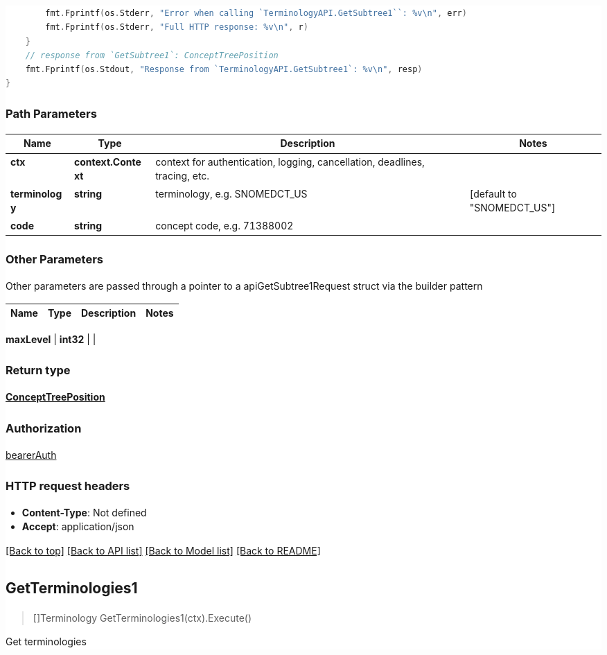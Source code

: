 ```go
        fmt.Fprintf(os.Stderr, "Error when calling `TerminologyAPI.GetSubtree1``: %v\n", err)
        fmt.Fprintf(os.Stderr, "Full HTTP response: %v\n", r)
    }
    // response from `GetSubtree1`: ConceptTreePosition
    fmt.Fprintf(os.Stdout, "Response from `TerminologyAPI.GetSubtree1`: %v\n", resp)
}
```

### Path Parameters


Name | Type | Description  | Notes
------------- | ------------- | ------------- | -------------
**ctx** | **context.Context** | context for authentication, logging, cancellation, deadlines, tracing, etc.
**terminology** | **string** | terminology, e.g. SNOMEDCT_US | [default to &quot;SNOMEDCT_US&quot;]
**code** | **string** | concept code, e.g. 71388002 | 

### Other Parameters

Other parameters are passed through a pointer to a apiGetSubtree1Request struct via the builder pattern


Name | Type | Description  | Notes
------------- | ------------- | ------------- | -------------


 **maxLevel** | **int32** |  | 

### Return type

[**ConceptTreePosition**](ConceptTreePosition.md)

### Authorization

[bearerAuth](../README.md#bearerAuth)

### HTTP request headers

- **Content-Type**: Not defined
- **Accept**: application/json

[[Back to top]](#) [[Back to API list]](../README.md#documentation-for-api-endpoints)
[[Back to Model list]](../README.md#documentation-for-models)
[[Back to README]](../README.md)


## GetTerminologies1

> []Terminology GetTerminologies1(ctx).Execute()

Get terminologies


